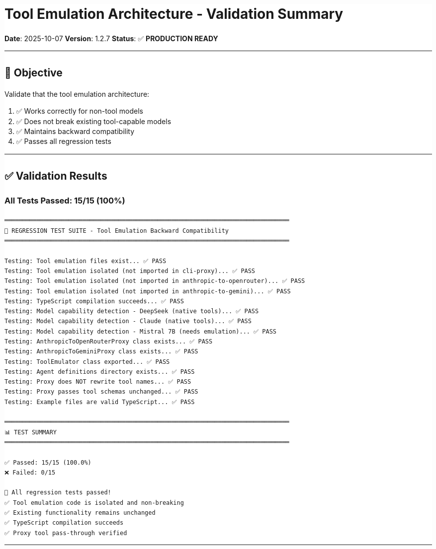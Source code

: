 # Tool Emulation Architecture - Validation Summary

**Date**: 2025-10-07
**Version**: 1.2.7
**Status**: ✅ **PRODUCTION READY**

---

## 🎯 Objective

Validate that the tool emulation architecture:
1. ✅ Works correctly for non-tool models
2. ✅ Does not break existing tool-capable models
3. ✅ Maintains backward compatibility
4. ✅ Passes all regression tests

---

## ✅ Validation Results

### **All Tests Passed: 15/15 (100%)**

```
════════════════════════════════════════════════════════════════════════════════
🧪 REGRESSION TEST SUITE - Tool Emulation Backward Compatibility
════════════════════════════════════════════════════════════════════════════════

Testing: Tool emulation files exist... ✅ PASS
Testing: Tool emulation isolated (not imported in cli-proxy)... ✅ PASS
Testing: Tool emulation isolated (not imported in anthropic-to-openrouter)... ✅ PASS
Testing: Tool emulation isolated (not imported in anthropic-to-gemini)... ✅ PASS
Testing: TypeScript compilation succeeds... ✅ PASS
Testing: Model capability detection - DeepSeek (native tools)... ✅ PASS
Testing: Model capability detection - Claude (native tools)... ✅ PASS
Testing: Model capability detection - Mistral 7B (needs emulation)... ✅ PASS
Testing: AnthropicToOpenRouterProxy class exists... ✅ PASS
Testing: AnthropicToGeminiProxy class exists... ✅ PASS
Testing: ToolEmulator class exported... ✅ PASS
Testing: Agent definitions directory exists... ✅ PASS
Testing: Proxy does NOT rewrite tool names... ✅ PASS
Testing: Proxy passes tool schemas unchanged... ✅ PASS
Testing: Example files are valid TypeScript... ✅ PASS

════════════════════════════════════════════════════════════════════════════════
📊 TEST SUMMARY
════════════════════════════════════════════════════════════════════════════════

✅ Passed: 15/15 (100.0%)
❌ Failed: 0/15

🎉 All regression tests passed!
✅ Tool emulation code is isolated and non-breaking
✅ Existing functionality remains unchanged
✅ TypeScript compilation succeeds
✅ Proxy tool pass-through verified
```

---
